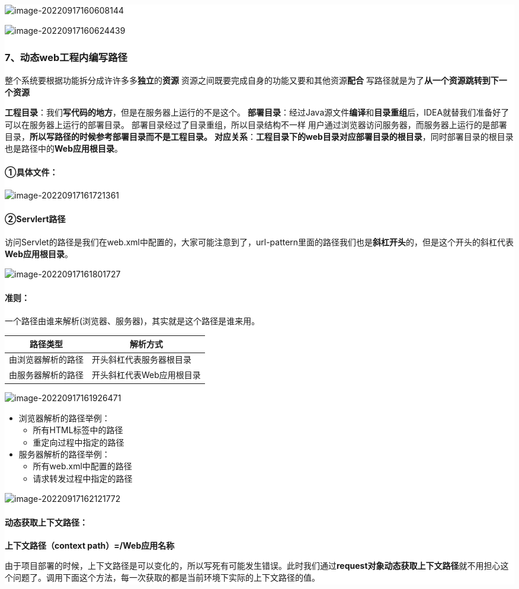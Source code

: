 ![image-20220917160608144](https://raw.githubusercontent.com/T4mako/ImageBed/main/image-20220917160608144.png)

![image-20220917160624439](https://raw.githubusercontent.com/T4mako/ImageBed/main/image-20220917160624439.png)

### 7、动态web工程内编写路径

整个系统要根据功能拆分成许许多多**独立**的**资源**
资源之间既要完成自身的功能又要和其他资源**配合**
写路径就是为了**从一个资源跳转到下一个资源**

**工程目录**：我们**写代码的地方**，但是在服务器上运行的不是这个。
**部署目录**：经过Java源文件**编译**和**目录重组**后，IDEA就替我们准备好了可以在服务器上运行的部署目录。
部署目录经过了目录重组，所以目录结构不一样
用户通过浏览器访问服务器，而服务器上运行的是部署目录，**所以写路径的时候参考部署目录而不是工程目录。**
**对应关系**：**工程目录下的web目录对应部署目录的根目录**，同时部署目录的根目录也是路径中的**Web应用根目录**。

#### **①具体文件：**

![image-20220917161721361](https://raw.githubusercontent.com/T4mako/ImageBed/main/image-20220917161721361.png)

#### ②**Servlert路径**

访问Servlet的路径是我们在web.xml中配置的，大家可能注意到了，url-pattern里面的路径我们也是**斜杠开头**的，但是这个开头的斜杠代表**Web应用根目录**。

![image-20220917161801727](https://raw.githubusercontent.com/T4mako/ImageBed/main/image-20220917161801727.png)

#### 准则：

一个路径由谁来解析(浏览器、服务器)，其实就是这个路径是谁来用。

| 路径类型           | 解析方式                  |
| ------------------ | ------------------------- |
| 由浏览器解析的路径 | 开头斜杠代表服务器根目录  |
| 由服务器解析的路径 | 开头斜杠代表Web应用根目录 |

![image-20220917161926471](https://raw.githubusercontent.com/T4mako/ImageBed/main/image-20220917161926471.png)

- 浏览器解析的路径举例：
  - 所有HTML标签中的路径
  - 重定向过程中指定的路径
- 服务器解析的路径举例：
  - 所有web.xml中配置的路径
  - 请求转发过程中指定的路径

![image-20220917162121772](https://raw.githubusercontent.com/T4mako/ImageBed/main/image-20220917162121772.png)

#### 动态获取上下文路径：

**上下文路径（context path）=/Web应用名称**

由于项目部署的时候，上下文路径是可以变化的，所以写死有可能发生错误。此时我们通过**request对象动态获取上下文路径**就不用担心这个问题了。调用下面这个方法，每一次获取的都是当前环境下实际的上下文路径的值。
